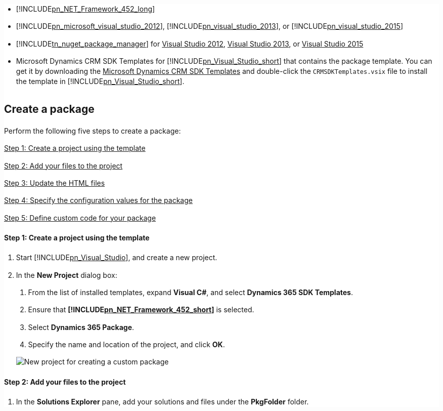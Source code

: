 - [!INCLUDE[pn_NET_Framework_452_long](../includes/pn-net-framework-452-long.md)]  

- [!INCLUDE[pn_microsoft_visual_studio_2012](../includes/pn-microsoft-visual-studio-2012.md)], [!INCLUDE[pn_visual_studio_2013](../includes/pn-visual-studio-2013.md)], or [!INCLUDE[pn_visual_studio_2015](../includes/pn-visual-studio-2015.md)]  

- [!INCLUDE[tn_nuget_package_manager](../includes/tn-nuget-package-manager.md)] for [Visual Studio 2012](http://visualstudiogallery.msdn.microsoft.com/27077b70-9dad-4c64-adcf-c7cf6bc9970c), [Visual Studio 2013](http://visualstudiogallery.msdn.microsoft.com/4ec1526c-4a8c-4a84-b702-b21a8f5293ca), or [Visual Studio 2015](https://visualstudiogallery.msdn.microsoft.com/5d345edc-2e2d-4a9c-b73b-d53956dc458d)  

- Microsoft Dynamics CRM SDK Templates for [!INCLUDE[pn_Visual_Studio_short](../includes/pn-visual-studio-short.md)] that contains the package template. You can get it by downloading the [Microsoft Dynamics CRM SDK Templates](http://go.microsoft.com/fwlink/p/?LinkId=400925) and double-click the `CRMSDKTemplates.vsix` file to install the template in [!INCLUDE[pn_Visual_Studio_short](../includes/pn-visual-studio-short.md)].  



<a name="HowTo"></a>   
## Create a package  
 Perform the following five steps to create a package:  

 [Step 1: Create a project using the template](create-packages-package-deployer.md#Step1)  

 [Step 2: Add your files to the project](create-packages-package-deployer.md#Step2)  

 [Step 3: Update the HTML files](create-packages-package-deployer.md#Step3)  

 [Step 4: Specify the configuration values for the package](create-packages-package-deployer.md#Step4)  

 [Step 5: Define custom code for your package](create-packages-package-deployer.md#Step5)  

<a name="Step1"></a>   
#### Step 1: Create a project using the template  

1. Start [!INCLUDE[pn_Visual_Studio](../includes/pn-visual-studio.md)], and create a new project.  

2. In the **New Project** dialog box:  

   1. From the list of installed templates, expand **Visual C#**, and select **Dynamics 365 SDK Templates**.  

   2. Ensure that **[!INCLUDE[pn_NET_Framework_452_short](../includes/pn-net-framework-452-short.md)]** is selected.  

   3. Select **Dynamics 365 Package**.  

   4. Specify the name and location of the project, and click **OK**.  

   ![New project for creating a custom package](media/crm-sdkv6-packagedeployer-01.png "New project for creating a custom package")  

<a name="Step2"></a>   
#### Step 2: Add your files to the project  

1.  In the **Solutions Explorer** pane, add your solutions and files under the **PkgFolder** folder.  

